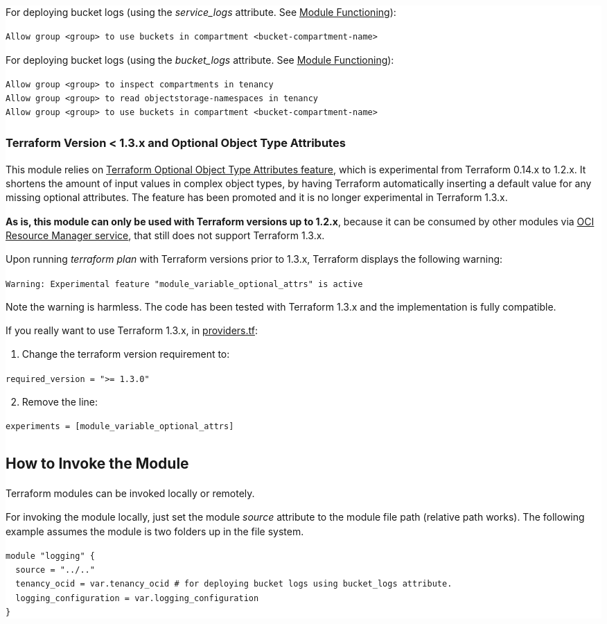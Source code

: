 For deploying bucket logs (using the *service_logs* attribute. See [Module Functioning](#functioning)):
```
Allow group <group> to use buckets in compartment <bucket-compartment-name>
```

For deploying bucket logs (using the *bucket_logs* attribute. See [Module Functioning](#functioning)):
```
Allow group <group> to inspect compartments in tenancy
Allow group <group> to read objectstorage-namespaces in tenancy
Allow group <group> to use buckets in compartment <bucket-compartment-name>
```

### Terraform Version < 1.3.x and Optional Object Type Attributes
This module relies on [Terraform Optional Object Type Attributes feature](https://developer.hashicorp.com/terraform/language/expressions/type-constraints#optional-object-type-attributes), which is experimental from Terraform 0.14.x to 1.2.x. It shortens the amount of input values in complex object types, by having Terraform automatically inserting a default value for any missing optional attributes. The feature has been promoted and it is no longer experimental in Terraform 1.3.x.

**As is, this module can only be used with Terraform versions up to 1.2.x**, because it can be consumed by other modules via [OCI Resource Manager service](https://docs.oracle.com/en-us/iaas/Content/ResourceManager/home.htm), that still does not support Terraform 1.3.x.

Upon running *terraform plan* with Terraform versions prior to 1.3.x, Terraform displays the following warning:
```
Warning: Experimental feature "module_variable_optional_attrs" is active
```

Note the warning is harmless. The code has been tested with Terraform 1.3.x and the implementation is fully compatible.

If you really want to use Terraform 1.3.x, in [providers.tf](./providers.tf):
1. Change the terraform version requirement to:
```
required_version = ">= 1.3.0"
```
2. Remove the line:
```
experiments = [module_variable_optional_attrs]
```
## <a name="invoke">How to Invoke the Module</a>

Terraform modules can be invoked locally or remotely. 

For invoking the module locally, just set the module *source* attribute to the module file path (relative path works). The following example assumes the module is two folders up in the file system.
```
module "logging" {
  source = "../.."
  tenancy_ocid = var.tenancy_ocid # for deploying bucket logs using bucket_logs attribute.
  logging_configuration = var.logging_configuration
}
```
